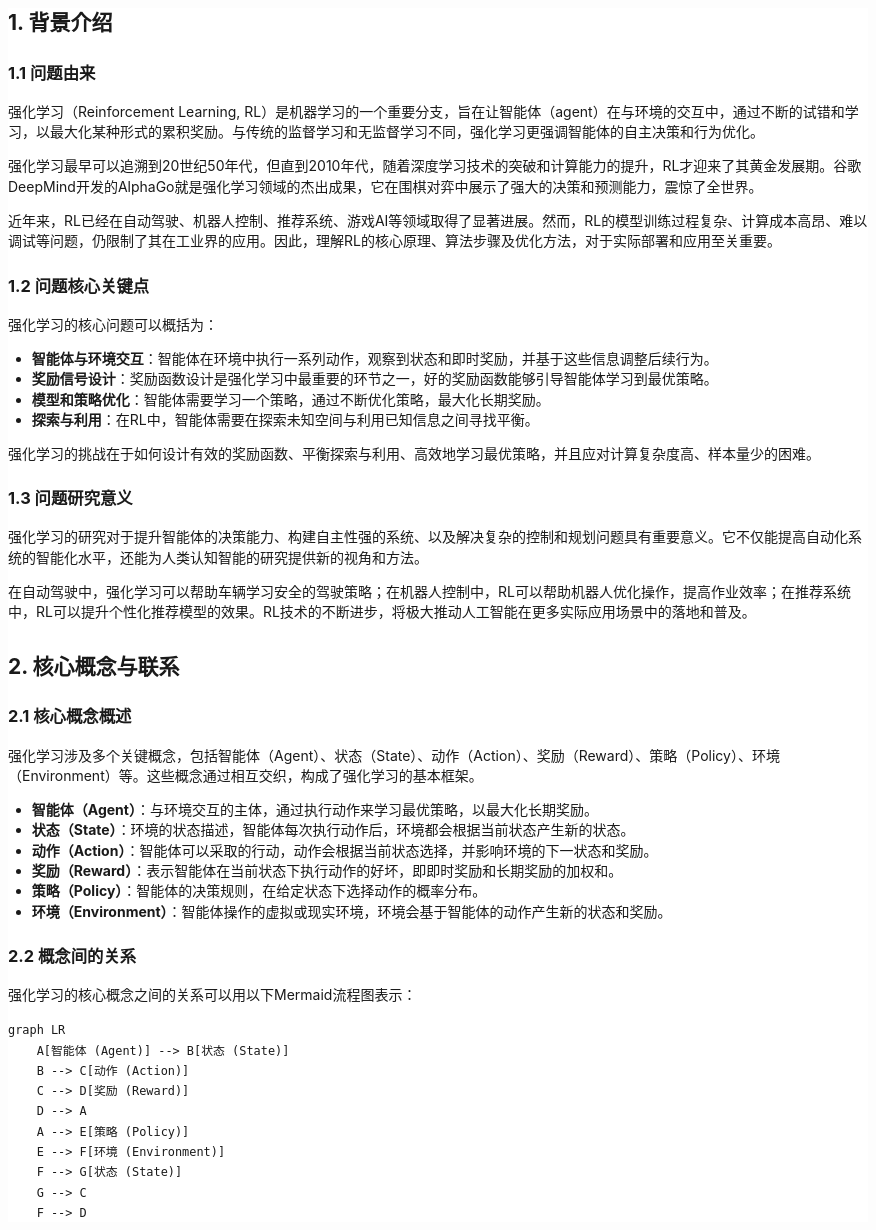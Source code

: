                  

## 1. 背景介绍

### 1.1 问题由来

强化学习（Reinforcement Learning, RL）是机器学习的一个重要分支，旨在让智能体（agent）在与环境的交互中，通过不断的试错和学习，以最大化某种形式的累积奖励。与传统的监督学习和无监督学习不同，强化学习更强调智能体的自主决策和行为优化。

强化学习最早可以追溯到20世纪50年代，但直到2010年代，随着深度学习技术的突破和计算能力的提升，RL才迎来了其黄金发展期。谷歌DeepMind开发的AlphaGo就是强化学习领域的杰出成果，它在围棋对弈中展示了强大的决策和预测能力，震惊了全世界。

近年来，RL已经在自动驾驶、机器人控制、推荐系统、游戏AI等领域取得了显著进展。然而，RL的模型训练过程复杂、计算成本高昂、难以调试等问题，仍限制了其在工业界的应用。因此，理解RL的核心原理、算法步骤及优化方法，对于实际部署和应用至关重要。

### 1.2 问题核心关键点

强化学习的核心问题可以概括为：

- **智能体与环境交互**：智能体在环境中执行一系列动作，观察到状态和即时奖励，并基于这些信息调整后续行为。
- **奖励信号设计**：奖励函数设计是强化学习中最重要的环节之一，好的奖励函数能够引导智能体学习到最优策略。
- **模型和策略优化**：智能体需要学习一个策略，通过不断优化策略，最大化长期奖励。
- **探索与利用**：在RL中，智能体需要在探索未知空间与利用已知信息之间寻找平衡。

强化学习的挑战在于如何设计有效的奖励函数、平衡探索与利用、高效地学习最优策略，并且应对计算复杂度高、样本量少的困难。

### 1.3 问题研究意义

强化学习的研究对于提升智能体的决策能力、构建自主性强的系统、以及解决复杂的控制和规划问题具有重要意义。它不仅能提高自动化系统的智能化水平，还能为人类认知智能的研究提供新的视角和方法。

在自动驾驶中，强化学习可以帮助车辆学习安全的驾驶策略；在机器人控制中，RL可以帮助机器人优化操作，提高作业效率；在推荐系统中，RL可以提升个性化推荐模型的效果。RL技术的不断进步，将极大推动人工智能在更多实际应用场景中的落地和普及。

## 2. 核心概念与联系

### 2.1 核心概念概述

强化学习涉及多个关键概念，包括智能体（Agent）、状态（State）、动作（Action）、奖励（Reward）、策略（Policy）、环境（Environment）等。这些概念通过相互交织，构成了强化学习的基本框架。

- **智能体（Agent）**：与环境交互的主体，通过执行动作来学习最优策略，以最大化长期奖励。
- **状态（State）**：环境的状态描述，智能体每次执行动作后，环境都会根据当前状态产生新的状态。
- **动作（Action）**：智能体可以采取的行动，动作会根据当前状态选择，并影响环境的下一状态和奖励。
- **奖励（Reward）**：表示智能体在当前状态下执行动作的好坏，即即时奖励和长期奖励的加权和。
- **策略（Policy）**：智能体的决策规则，在给定状态下选择动作的概率分布。
- **环境（Environment）**：智能体操作的虚拟或现实环境，环境会基于智能体的动作产生新的状态和奖励。

### 2.2 概念间的关系

强化学习的核心概念之间的关系可以用以下Mermaid流程图表示：

```mermaid
graph LR
    A[智能体 (Agent)] --> B[状态 (State)]
    B --> C[动作 (Action)]
    C --> D[奖励 (Reward)]
    D --> A
    A --> E[策略 (Policy)]
    E --> F[环境 (Environment)]
    F --> G[状态 (State)]
    G --> C
    F --> D
```
